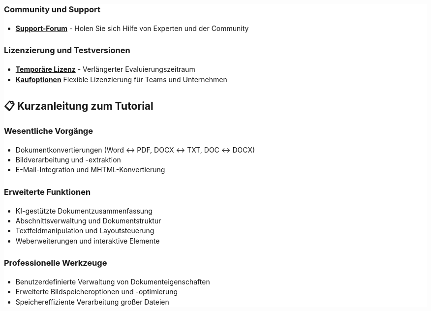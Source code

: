 ### **Community und Support**
- **[Support-Forum](https://forum.aspose.com/c/words/8)** - Holen Sie sich Hilfe von Experten und der Community

### **Lizenzierung und Testversionen**
- **[Temporäre Lizenz](https://purchase.conholdate.com/temporary-license/)** - Verlängerter Evaluierungszeitraum
- **[Kaufoptionen](https://purchase.conholdate.com/buy)** Flexible Lizenzierung für Teams und Unternehmen

## 📋 Kurzanleitung zum Tutorial

### **Wesentliche Vorgänge**
- Dokumentkonvertierungen (Word ↔ PDF, DOCX ↔ TXT, DOC ↔ DOCX)
- Bildverarbeitung und -extraktion
- E-Mail-Integration und MHTML-Konvertierung

### **Erweiterte Funktionen**
- KI-gestützte Dokumentzusammenfassung
- Abschnittsverwaltung und Dokumentstruktur
- Textfeldmanipulation und Layoutsteuerung
- Weberweiterungen und interaktive Elemente

### **Professionelle Werkzeuge**
- Benutzerdefinierte Verwaltung von Dokumenteigenschaften
- Erweiterte Bildspeicheroptionen und -optimierung
- Speichereffiziente Verarbeitung großer Dateien